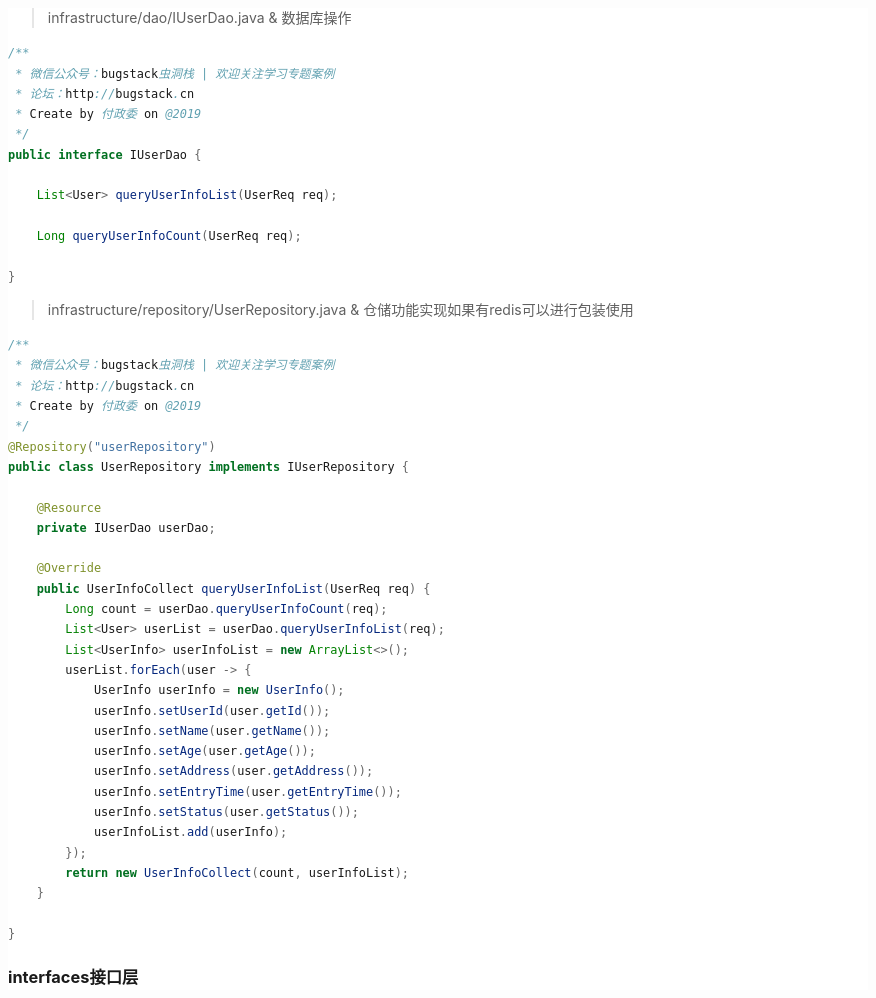 >infrastructure/dao/IUserDao.java & 数据库操作

```java
/**
 * 微信公众号：bugstack虫洞栈 | 欢迎关注学习专题案例
 * 论坛：http://bugstack.cn
 * Create by 付政委 on @2019
 */
public interface IUserDao {

    List<User> queryUserInfoList(UserReq req);

    Long queryUserInfoCount(UserReq req);

}

```

>infrastructure/repository/UserRepository.java & 仓储功能实现如果有redis可以进行包装使用

```java
/**
 * 微信公众号：bugstack虫洞栈 | 欢迎关注学习专题案例
 * 论坛：http://bugstack.cn
 * Create by 付政委 on @2019
 */
@Repository("userRepository")
public class UserRepository implements IUserRepository {

    @Resource
    private IUserDao userDao;

    @Override
    public UserInfoCollect queryUserInfoList(UserReq req) {
        Long count = userDao.queryUserInfoCount(req);
        List<User> userList = userDao.queryUserInfoList(req);
        List<UserInfo> userInfoList = new ArrayList<>();
        userList.forEach(user -> {
            UserInfo userInfo = new UserInfo();
            userInfo.setUserId(user.getId());
            userInfo.setName(user.getName());
            userInfo.setAge(user.getAge());
            userInfo.setAddress(user.getAddress());
            userInfo.setEntryTime(user.getEntryTime());
            userInfo.setStatus(user.getStatus());
            userInfoList.add(userInfo);
        });
        return new UserInfoCollect(count, userInfoList);
    }

}
```

### interfaces接口层
